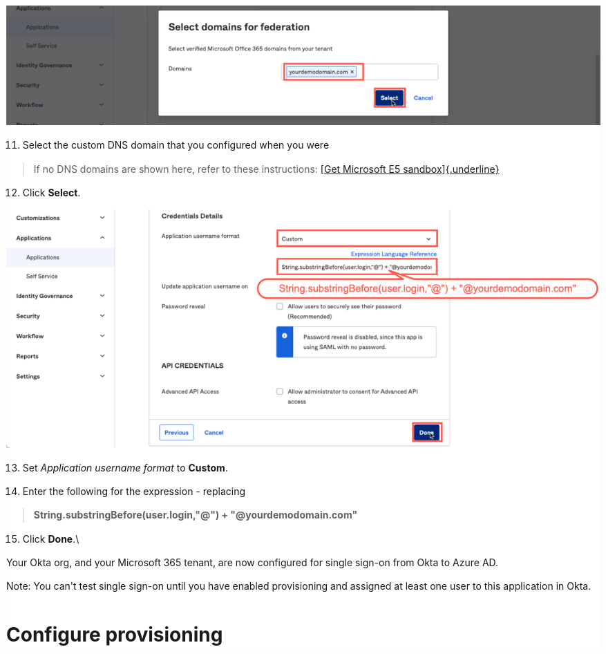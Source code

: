 ![Okta](images/04/image07.png "image_tooltip")

11. Select the custom DNS domain that you configured when you were

> If no DNS domains are shown here, refer to these instructions: [[Get
> Microsoft E5
> sandbox]{.underline}](https://docs.google.com/document/d/1qvjRcUefXQyfwOSJ0duK35ZdFX5HBgddsAguscZSpyo/minimalstatic#heading=h.q5u9bvuz3rr2)

12. Click **Select**.

![Okta](images/04/image08.png "image_tooltip")


13. Set *Application username format* to **Custom**.

14. Enter the following for the expression - replacing

> **String.substringBefore(user.login,\"@\") + \"@yourdemodomain.com\"**

15. Click **Done**.\

Your Okta org, and your Microsoft 365 tenant, are now configured for
single sign-on from Okta to Azure AD.

Note: You can't test single sign-on until you have enabled provisioning
and assigned at least one user to this application in Okta.

# Configure provisioning
